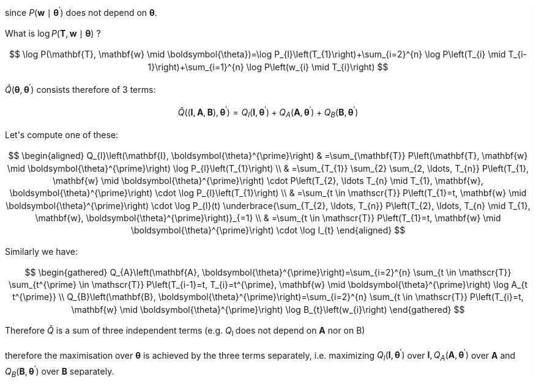 since $P\left(\mathbf{w} \mid \boldsymbol{\theta}^{\prime}\right)$ does not depend on $\boldsymbol{\theta}$.

What is $\log P(\mathbf{T}, \mathbf{w} \mid \boldsymbol{\theta})$ ?

$$
\log P(\mathbf{T}, \mathbf{w} \mid \boldsymbol{\theta})=\log P_{l}\left(T_{1}\right)+\sum_{i=2}^{n} \log P\left(T_{i} \mid T_{i-1}\right)+\sum_{i=1}^{n} \log P\left(w_{i} \mid T_{i}\right)
$$

$\widehat{Q}\left(\boldsymbol{\theta}, \boldsymbol{\theta}^{\prime}\right)$ consists therefore of 3 terms:

$$
\widehat{Q}\left((\mathbf{I}, \mathbf{A}, \mathbf{B}), \boldsymbol{\theta}^{\prime}\right)=Q_{l}\left(\mathbf{I}, \boldsymbol{\theta}^{\prime}\right)+Q_{A}\left(\mathbf{A}, \boldsymbol{\theta}^{\prime}\right)+Q_{B}\left(\mathbf{B}, \boldsymbol{\theta}^{\prime}\right)
$$

Let's compute one of these:

$$
\begin{aligned}
Q_{l}\left(\mathbf{I}, \boldsymbol{\theta}^{\prime}\right) & =\sum_{\mathbf{T}} P\left(\mathbf{T}, \mathbf{w} \mid \boldsymbol{\theta}^{\prime}\right) \log P_{l}\left(T_{1}\right) \\
& =\sum_{T_{1}} \sum_{2} \sum_{2, \ldots, T_{n}} P\left(T_{1}, \mathbf{w} \mid \boldsymbol{\theta}^{\prime}\right) \cdot P\left(T_{2}, \ldots T_{n} \mid T_{1}, \mathbf{w}, \boldsymbol{\theta}^{\prime}\right) \cdot \log P_{l}\left(T_{1}\right) \\
& =\sum_{t \in \mathscr{T}} P\left(T_{1}=t, \mathbf{w} \mid \boldsymbol{\theta}^{\prime}\right) \cdot \log P_{l}(t) \underbrace{\sum_{T_{2}, \ldots, T_{n}} P\left(T_{2}, \ldots, T_{n} \mid T_{1}, \mathbf{w}, \boldsymbol{\theta}^{\prime}\right)}_{=1} \\
& =\sum_{t \in \mathscr{T}} P\left(T_{1}=t, \mathbf{w} \mid \boldsymbol{\theta}^{\prime}\right) \cdot \log I_{t}
\end{aligned}
$$

Similarly we have:

$$
\begin{gathered}
Q_{A}\left(\mathbf{A}, \boldsymbol{\theta}^{\prime}\right)=\sum_{i=2}^{n} \sum_{t \in \mathscr{T}} \sum_{t^{\prime} \in \mathscr{T}} P\left(T_{i-1}=t, T_{i}=t^{\prime}, \mathbf{w} \mid \boldsymbol{\theta}^{\prime}\right) \log A_{t t^{\prime}} \\
Q_{B}\left(\mathbf{B}, \boldsymbol{\theta}^{\prime}\right)=\sum_{i=2}^{n} \sum_{t \in \mathscr{T}} P\left(T_{i}=t, \mathbf{w} \mid \boldsymbol{\theta}^{\prime}\right) \log B_{t}\left(w_{i}\right)
\end{gathered}
$$

Therefore $\widehat{Q}$ is a sum of three independent terms (e.g. $Q_{\text {l }}$ does not depend on $\mathbf{A}$ nor on B)

therefore the maximisation over $\boldsymbol{\theta}$ is achieved by the three terms separately, i.e. maximizing $Q_{l}\left(\mathbf{I}, \boldsymbol{\theta}^{\prime}\right)$ over $\mathbf{I}, Q_{A}\left(\mathbf{A}, \boldsymbol{\theta}^{\prime}\right)$ over $\mathbf{A}$ and $Q_{B}\left(\mathbf{B}, \boldsymbol{\theta}^{\prime}\right)$ over $\mathbf{B}$ separately.
